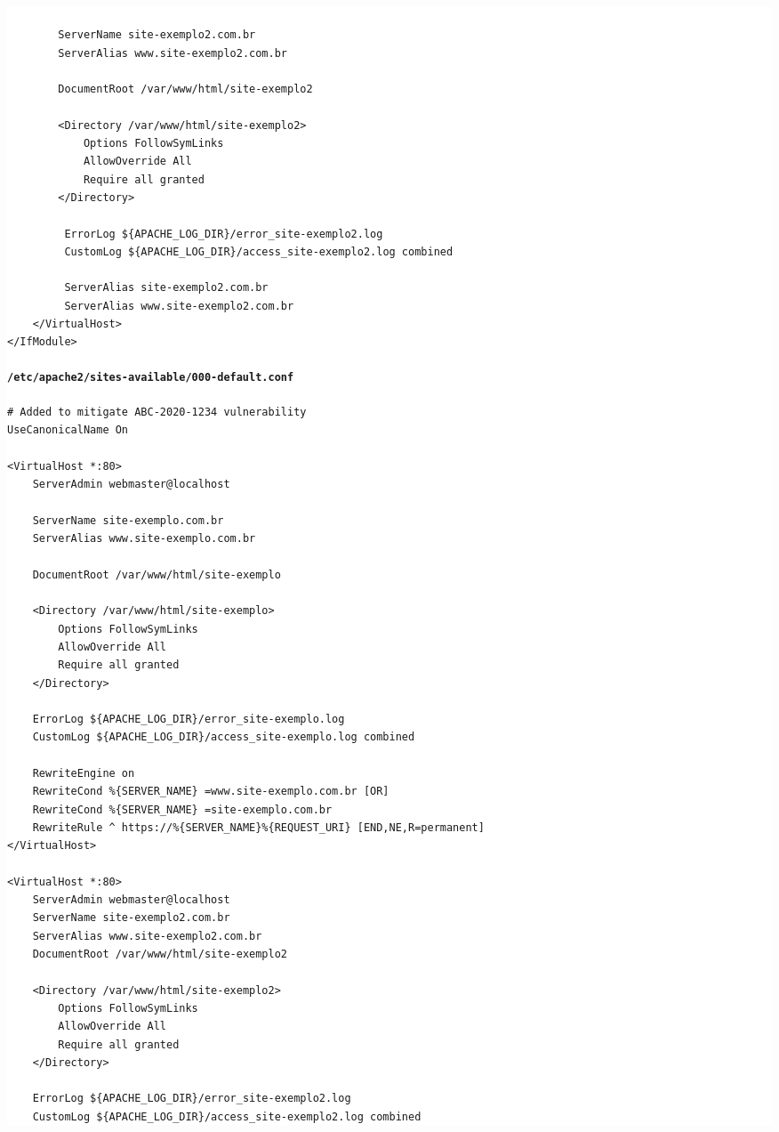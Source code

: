 ```
		
		ServerName site-exemplo2.com.br
		ServerAlias www.site-exemplo2.com.br
		
		DocumentRoot /var/www/html/site-exemplo2
		
		<Directory /var/www/html/site-exemplo2>
			Options FollowSymLinks
			AllowOverride All
			Require all granted
		</Directory>
		
		 ErrorLog ${APACHE_LOG_DIR}/error_site-exemplo2.log              
		 CustomLog ${APACHE_LOG_DIR}/access_site-exemplo2.log combined
		
		 ServerAlias site-exemplo2.com.br
		 ServerAlias www.site-exemplo2.com.br
	</VirtualHost>
</IfModule>
```

#### `/etc/apache2/sites-available/000-default.conf`

```
# Added to mitigate ABC-2020-1234 vulnerability
UseCanonicalName On

<VirtualHost *:80>
	ServerAdmin webmaster@localhost
	
	ServerName site-exemplo.com.br
	ServerAlias www.site-exemplo.com.br
	
	DocumentRoot /var/www/html/site-exemplo
	
	<Directory /var/www/html/site-exemplo>
		Options FollowSymLinks
		AllowOverride All
		Require all granted
	</Directory>
	
	ErrorLog ${APACHE_LOG_DIR}/error_site-exemplo.log
	CustomLog ${APACHE_LOG_DIR}/access_site-exemplo.log combined
	
	RewriteEngine on
	RewriteCond %{SERVER_NAME} =www.site-exemplo.com.br [OR]
	RewriteCond %{SERVER_NAME} =site-exemplo.com.br
	RewriteRule ^ https://%{SERVER_NAME}%{REQUEST_URI} [END,NE,R=permanent]
</VirtualHost>

<VirtualHost *:80>
	ServerAdmin webmaster@localhost
	ServerName site-exemplo2.com.br
	ServerAlias www.site-exemplo2.com.br
	DocumentRoot /var/www/html/site-exemplo2
	
	<Directory /var/www/html/site-exemplo2>
		Options FollowSymLinks
		AllowOverride All
		Require all granted
	</Directory>
	
	ErrorLog ${APACHE_LOG_DIR}/error_site-exemplo2.log
	CustomLog ${APACHE_LOG_DIR}/access_site-exemplo2.log combined
```